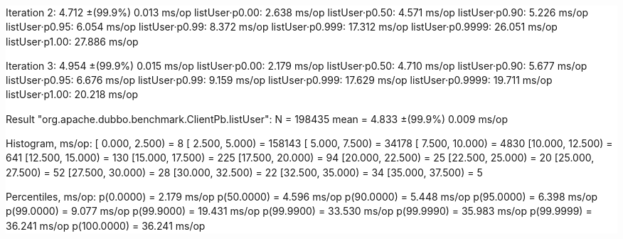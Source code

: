 Iteration   2: 4.712 ±(99.9%) 0.013 ms/op
                 listUser·p0.00:   2.638 ms/op
                 listUser·p0.50:   4.571 ms/op
                 listUser·p0.90:   5.226 ms/op
                 listUser·p0.95:   6.054 ms/op
                 listUser·p0.99:   8.372 ms/op
                 listUser·p0.999:  17.312 ms/op
                 listUser·p0.9999: 26.051 ms/op
                 listUser·p1.00:   27.886 ms/op

Iteration   3: 4.954 ±(99.9%) 0.015 ms/op
                 listUser·p0.00:   2.179 ms/op
                 listUser·p0.50:   4.710 ms/op
                 listUser·p0.90:   5.677 ms/op
                 listUser·p0.95:   6.676 ms/op
                 listUser·p0.99:   9.159 ms/op
                 listUser·p0.999:  17.629 ms/op
                 listUser·p0.9999: 19.711 ms/op
                 listUser·p1.00:   20.218 ms/op



Result "org.apache.dubbo.benchmark.ClientPb.listUser":
  N = 198435
  mean =      4.833 ±(99.9%) 0.009 ms/op

  Histogram, ms/op:
    [ 0.000,  2.500) = 8 
    [ 2.500,  5.000) = 158143 
    [ 5.000,  7.500) = 34178 
    [ 7.500, 10.000) = 4830 
    [10.000, 12.500) = 641 
    [12.500, 15.000) = 130 
    [15.000, 17.500) = 225 
    [17.500, 20.000) = 94 
    [20.000, 22.500) = 25 
    [22.500, 25.000) = 20 
    [25.000, 27.500) = 52 
    [27.500, 30.000) = 28 
    [30.000, 32.500) = 22 
    [32.500, 35.000) = 34 
    [35.000, 37.500) = 5 

  Percentiles, ms/op:
      p(0.0000) =      2.179 ms/op
     p(50.0000) =      4.596 ms/op
     p(90.0000) =      5.448 ms/op
     p(95.0000) =      6.398 ms/op
     p(99.0000) =      9.077 ms/op
     p(99.9000) =     19.431 ms/op
     p(99.9900) =     33.530 ms/op
     p(99.9990) =     35.983 ms/op
     p(99.9999) =     36.241 ms/op
    p(100.0000) =     36.241 ms/op

